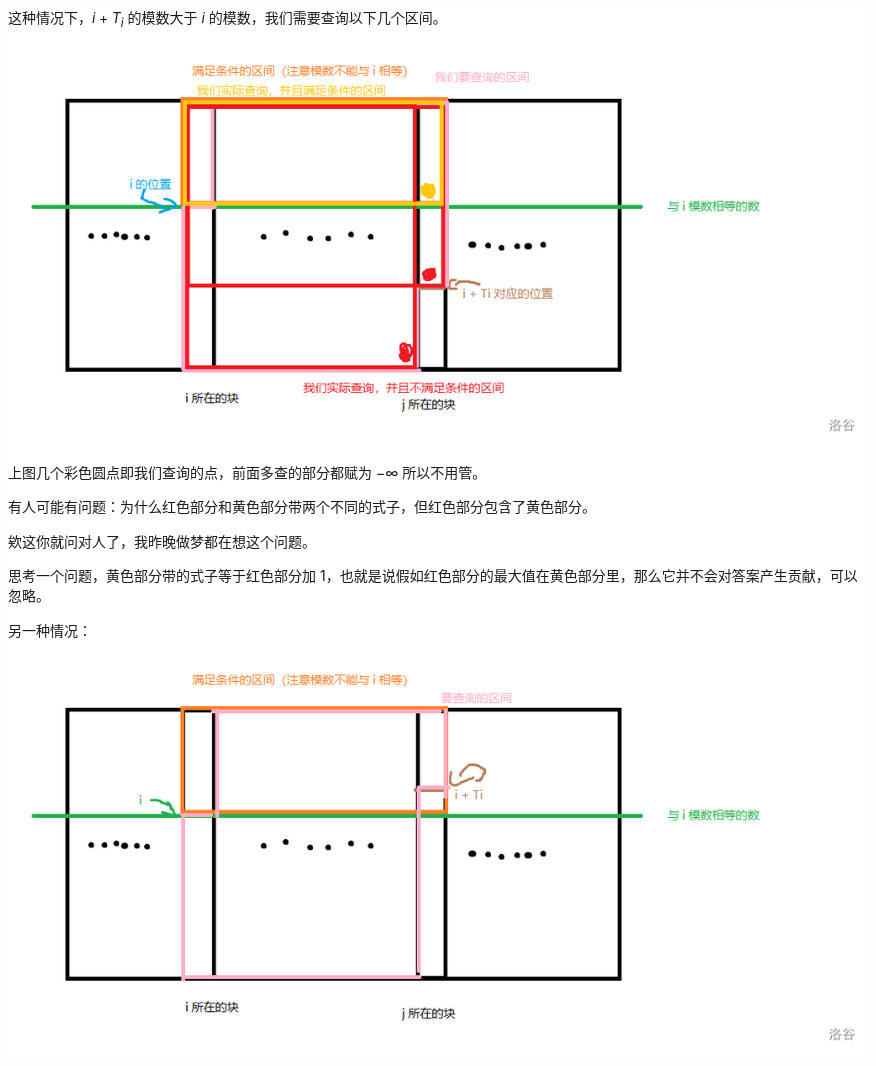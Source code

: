 这种情况下，$i+T_i$ 的模数大于 $i$ 的模数，我们需要查询以下几个区间。

![如果你还看到了这行字那建议你检查一下网络](../pictures/20230426C_ABC_4.png)

上图几个彩色圆点即我们查询的点，前面多查的部分都赋为 $-\infty$ 所以不用管。

有人可能有问题：为什么红色部分和黄色部分带两个不同的式子，但红色部分包含了黄色部分。

欸这你就问对人了，我昨晚做梦都在想这个问题。

思考一个问题，黄色部分带的式子等于红色部分加 $1$，也就是说假如红色部分的最大值在黄色部分里，那么它并不会对答案产生贡献，可以忽略。

另一种情况：

![如果你还看到了这行字那建议你改日再看](../pictures/20230426C_ABC_5.png)
